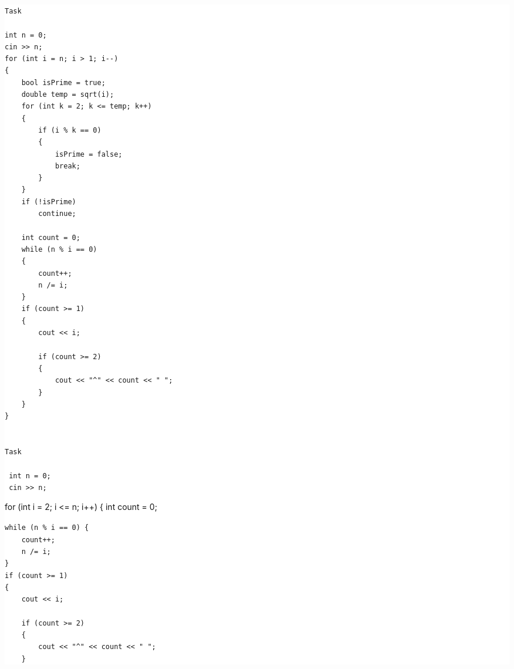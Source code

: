
	Task

	int n = 0;
	cin >> n;
	for (int i = n; i > 1; i--)
	{
		bool isPrime = true;
		double temp = sqrt(i);
		for (int k = 2; k <= temp; k++)
		{
			if (i % k == 0)
			{
				isPrime = false;
				break;
			}
		}
		if (!isPrime)
			continue;

		int count = 0;
		while (n % i == 0)
		{
			count++;
			n /= i;
		}
		if (count >= 1)
		{
			cout << i;

			if (count >= 2)
			{
				cout << "^" << count << " ";
			}
		}
	}


	Task

	 int n = 0;
	 cin >> n;

for (int i = 2; i <= n; i++)
{
	int count = 0;

	while (n % i == 0) {
		count++;
		n /= i;
	}
	if (count >= 1)
	{
		cout << i;

		if (count >= 2)
		{
			cout << "^" << count << " ";
		}
